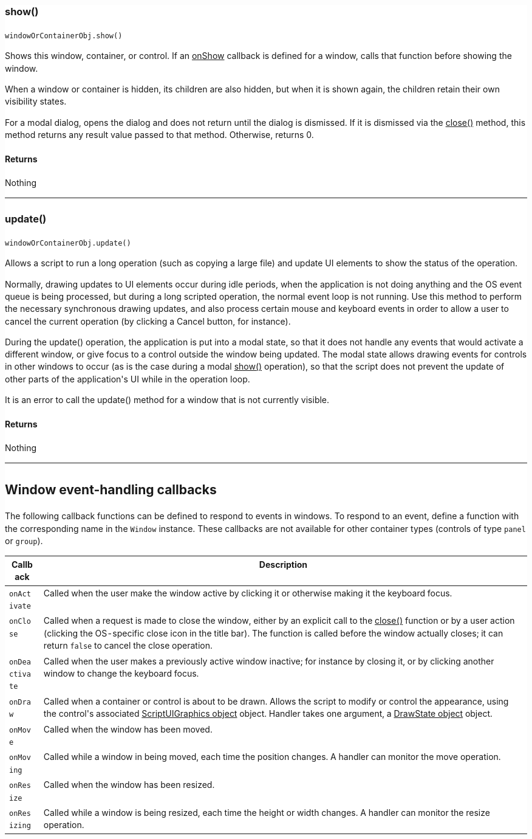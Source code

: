 ### show()

`windowOrContainerObj.show()`

Shows this window, container, or control. If an [onShow](#window-event-handling-callbacks) callback is defined for a window, calls that function before showing the window.

When a window or container is hidden, its children are also hidden, but when it is shown again, the children retain their own visibility states.

For a modal dialog, opens the dialog and does not return until the dialog is dismissed. If it is dismissed via the [close()](#close) method, this method returns any result value passed to that method. Otherwise, returns 0.

#### Returns

Nothing

---

### update()

`windowOrContainerObj.update()`

Allows a script to run a long operation (such as copying a large file) and update UI elements to show the status of the operation.

Normally, drawing updates to UI elements occur during idle periods, when the application is not doing anything and the OS event queue is being processed, but during a long scripted operation, the normal event loop is not running. Use this method to perform the necessary synchronous drawing updates, and also process certain mouse and keyboard events in order to allow a user to cancel the current operation (by clicking a Cancel button, for instance).

During the update() operation, the application is put into a modal state, so that it does not handle any events that would activate a different window, or give focus to a control outside the window being updated. The modal state allows drawing events for controls in other windows to occur (as is the case during a modal [show()](#show) operation), so that the script does not prevent the update of other parts of the application's UI while in the operation loop.

It is an error to call the update() method for a window that is not currently visible.

#### Returns

Nothing

---

## Window event-handling callbacks

The following callback functions can be defined to respond to events in windows. To respond to an event, define a function with the corresponding name in the `Window` instance. These callbacks are not available for other container types (controls of type `panel` or `group`).

|    Callback     |                                                                                                                                                               Description                                                                                                                                                                |
| --------------- | ---------------------------------------------------------------------------------------------------------------------------------------------------------------------------------------------------------------------------------------------------------------------------------------------------------------------------------------- |
| `onActivate`    | Called when the user make the window active by clicking it or otherwise making it the keyboard focus.                                                                                                                                                                                                                                    |
| `onClose`       | Called when a request is made to close the window, either by an explicit call to the [close()](#close) function or by a user action (clicking the OS-specific close icon in the title bar).  The function is called before the window actually closes; it can return `false` to cancel the close operation.                              |
| `onDeactivate`  | Called when the user makes a previously active window inactive; for instance by closing it, or by clicking another window to change the keyboard focus.                                                                                                                                                                                  |
| `onDraw`        | Called when a container or control is about to be drawn. Allows the script to modify or control the appearance, using the control's associated [ScriptUIGraphics object](graphic-customization-objects.md#scriptuigraphics-object) object. Handler takes one argument, a [DrawState object](control-objects.md#drawstate-object) object. |
| `onMove`        | Called when the window has been moved.                                                                                                                                                                                                                                                                                                   |
| `onMoving`      | Called while a window in being moved, each time the position changes. A handler can monitor the move operation.                                                                                                                                                                                                                          |
| `onResize`      | Called when the window has been resized.                                                                                                                                                                                                                                                                                                 |
| `onResizing`    | Called while a window is being resized, each time the height or width changes. A handler can monitor the resize operation.                                                                                                                                                                                                               |